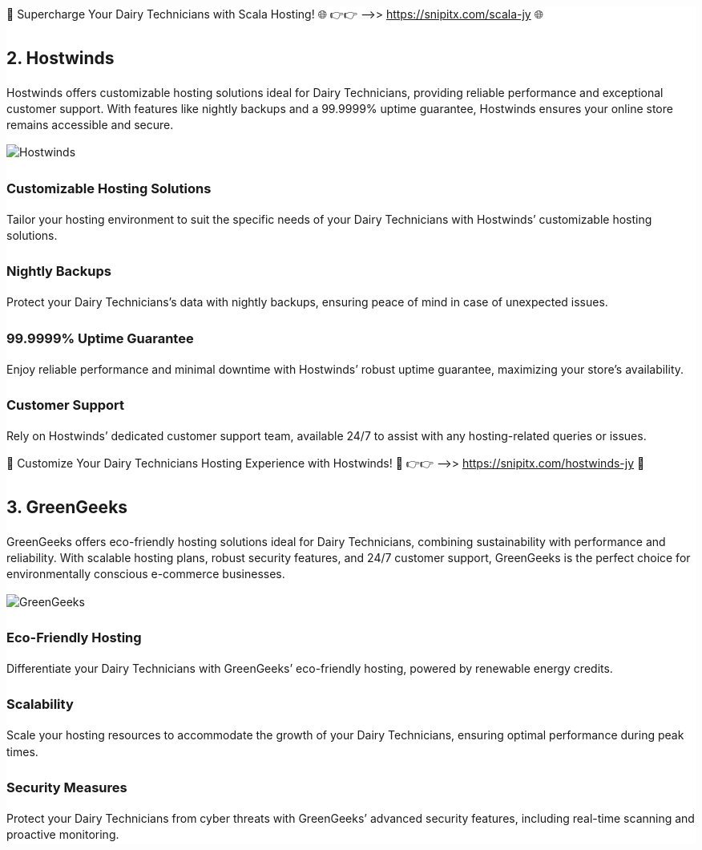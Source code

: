 🚀 Supercharge Your Dairy Technicians with Scala Hosting! 🌐
👉👉 -->> https://snipitx.com/scala-jy 🌐

## 2. Hostwinds

Hostwinds offers customizable hosting solutions ideal for Dairy Technicians, providing reliable performance and exceptional customer support. With features like nightly backups and a 99.9999% uptime guarantee, Hostwinds ensures your online store remains accessible and secure.

![Hostwinds](https://i.imgur.com/53aSNXx.jpeg "Hostwinds Hosting")

### Customizable Hosting Solutions
Tailor your hosting environment to suit the specific needs of your Dairy Technicians with Hostwinds’ customizable hosting solutions.

### Nightly Backups
Protect your Dairy Technicians’s data with nightly backups, ensuring peace of mind in case of unexpected issues.

### 99.9999% Uptime Guarantee
Enjoy reliable performance and minimal downtime with Hostwinds’ robust uptime guarantee, maximizing your store’s availability.

### Customer Support
Rely on Hostwinds’ dedicated customer support team, available 24/7 to assist with any hosting-related queries or issues.

🌟 Customize Your Dairy Technicians Hosting Experience with Hostwinds! 🚀
👉👉 -->> https://snipitx.com/hostwinds-jy 🚀


## 3. GreenGeeks

GreenGeeks offers eco-friendly hosting solutions ideal for Dairy Technicians, combining sustainability with performance and reliability. With scalable hosting plans, robust security features, and 24/7 customer support, GreenGeeks is the perfect choice for environmentally conscious e-commerce businesses.

![GreenGeeks](https://i.imgur.com/eEwuntu.jpg "GreenGeeks Hosting")

### Eco-Friendly Hosting
Differentiate your Dairy Technicians with GreenGeeks’ eco-friendly hosting, powered by renewable energy credits.

### Scalability
Scale your hosting resources to accommodate the growth of your Dairy Technicians, ensuring optimal performance during peak times.

### Security Measures
Protect your Dairy Technicians from cyber threats with GreenGeeks’ advanced security features, including real-time scanning and proactive monitoring.

